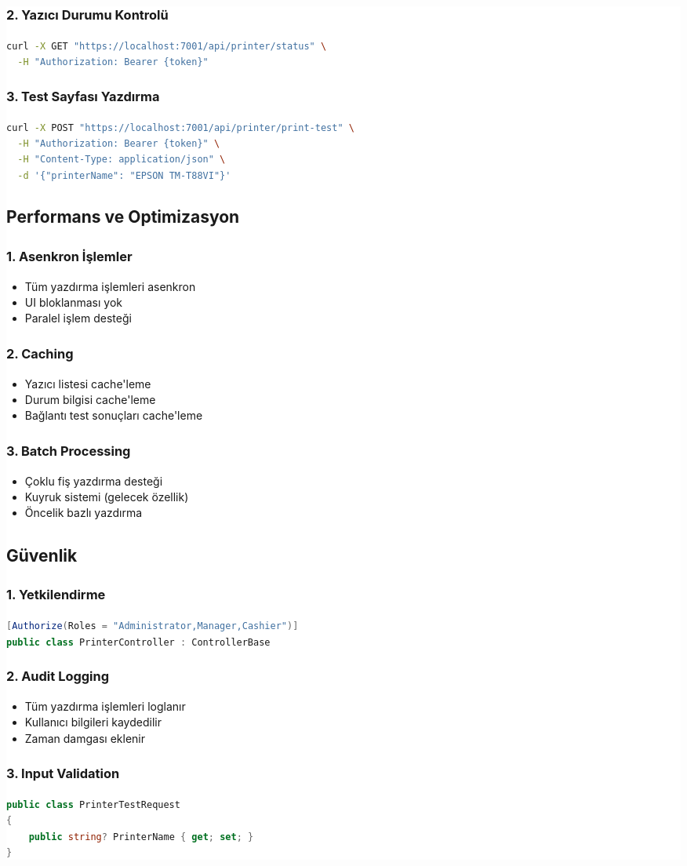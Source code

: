 ### 2. Yazıcı Durumu Kontrolü
```bash
curl -X GET "https://localhost:7001/api/printer/status" \
  -H "Authorization: Bearer {token}"
```

### 3. Test Sayfası Yazdırma
```bash
curl -X POST "https://localhost:7001/api/printer/print-test" \
  -H "Authorization: Bearer {token}" \
  -H "Content-Type: application/json" \
  -d '{"printerName": "EPSON TM-T88VI"}'
```

## Performans ve Optimizasyon

### 1. Asenkron İşlemler
- Tüm yazdırma işlemleri asenkron
- UI bloklanması yok
- Paralel işlem desteği

### 2. Caching
- Yazıcı listesi cache'leme
- Durum bilgisi cache'leme
- Bağlantı test sonuçları cache'leme

### 3. Batch Processing
- Çoklu fiş yazdırma desteği
- Kuyruk sistemi (gelecek özellik)
- Öncelik bazlı yazdırma

## Güvenlik

### 1. Yetkilendirme
```csharp
[Authorize(Roles = "Administrator,Manager,Cashier")]
public class PrinterController : ControllerBase
```

### 2. Audit Logging
- Tüm yazdırma işlemleri loglanır
- Kullanıcı bilgileri kaydedilir
- Zaman damgası eklenir

### 3. Input Validation
```csharp
public class PrinterTestRequest
{
    public string? PrinterName { get; set; }
}
```

